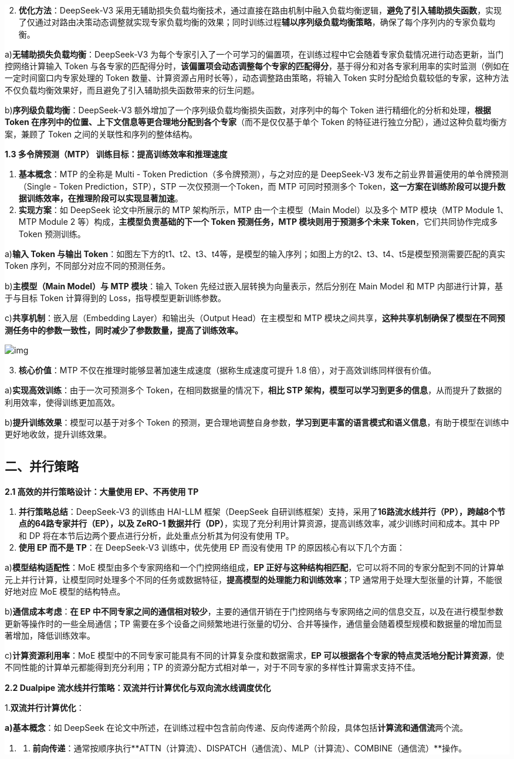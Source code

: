 2. **优化方法**：DeepSeek-V3 采用无辅助损失负载均衡技术，通过直接在路由机制中融入负载均衡逻辑，**避免了引入辅助损失函数**，实现了仅通过对路由决策动态调整就实现专家负载均衡的效果；同时训练过程**辅以序列级负载均衡策略**，确保了每个序列内的专家负载均衡。

a)**无辅助损失负载均衡**：DeepSeek-V3 为每个专家引入了一个可学习的偏置项，在训练过程中它会随着专家负载情况进行动态更新，当门控网络计算输入 Token 与各专家的匹配得分时，**该偏置项会动态调整每个专家的匹配得分**，基于得分和对各专家利用率的实时监测（例如在一定时间窗口内专家处理的 Token 数量、计算资源占用时长等），动态调整路由策略，将输入 Token 实时分配给负载较低的专家，这种方法不仅负载均衡效果好，而且避免了引入辅助损失函数带来的衍生问题。

b)**序列级负载均衡**：DeepSeek-V3 额外增加了一个序列级负载均衡损失函数，对序列中的每个 Token 进行精细化的分析和处理，**根据 Token 在序列中的位置、上下文信息等更合理地分配到各个专家**（而不是仅仅基于单个 Token 的特征进行独立分配），通过这种负载均衡方案，兼顾了 Token 之间的关联性和序列的整体结构。



**1.3 多令牌预测（MTP） 训练目标：提高训练效率和推理速度**

1. **基本概念**：MTP 的全称是 Multi - Token Prediction（多令牌预测），与之对应的是 DeepSeek-V3 发布之前业界普遍使用的单令牌预测（Single - Token Prediction，STP），STP 一次仅预测一个Token，而 MTP 可同时预测多个 Token，**这一方案在训练阶段可以提升数据训练效率，在推理阶段可以实现显著加速**。
2. **实现方案**：如 DeepSeek 论文中所展示的 MTP 架构所示，MTP 由一个主模型（Main Model）以及多个 MTP 模块（MTP Module 1、MTP Module 2 等）构成，**主模型负责基础的下一个 Token 预测任务，MTP 模块则用于预测多个未来 Token**，它们共同协作完成多Token 预测训练。

a)**输入 Token 与输出 Token**：如图左下方的t1、t2、t3、t4等，是模型的输入序列；如图上方的t2、t3、t4、t5是模型预测需要匹配的真实 Token 序列，不同部分对应不同的预测任务。

b)**主模型（Main Model）与 MTP 模块**：输入 Token 先经过嵌入层转换为向量表示，然后分别在 Main Model 和 MTP 内部进行计算，基于与目标 Token 计算得到的 Loss，指导模型更新训练参数。

c)**共享机制**：嵌入层（Embedding Layer）和输出头（Output Head）在主模型和 MTP 模块之间共享，**这种共享机制确保了模型在不同预测任务中的参数一致性，同时减少了参数数量，提高了训练效率。**

![img](https://pic.yupi.icu/yuyi/1739511927648-1e364721-a86e-4721-bf5f-cca03f0ba7d3.png)

3. **核心价值**：MTP 不仅在推理时能够显著加速生成速度（据称生成速度可提升 1.8 倍），对于高效训练同样很有价值。

a)**实现高效训练**：由于一次可预测多个 Token，在相同数据量的情况下，**相比 STP 架构，模型可以学习到更多的信息**，从而提升了数据的利用效率，使得训练更加高效。

b)**提升训练效果**：模型可以基于对多个 Token 的预测，更合理地调整自身参数，**学习到更丰富的语言模式和语义信息**，有助于模型在训练中更好地收敛，提升训练效果。

## 二、并行策略

**2.1 高效的并行策略设计：大量使用 EP、不再使用 TP**

1. **并行策略总结**：DeepSeek-V3 的训练由 HAI-LLM 框架（DeepSeek 自研训练框架）支持，采用了**16路流水线并行（PP），跨越8个节点的64路专家并行（EP），以及 ZeRO-1 数据并行（DP）**，实现了充分利用计算资源，提高训练效率，减少训练时间和成本。其中 PP 和 DP 将在本节后边两个要点进行分析，此处重点分析其为何没有使用 TP。
2. **使用 EP 而不是 TP**：在 DeepSeek-V3 训练中，优先使用 EP 而没有使用 TP 的原因核心有以下几个方面：

a)**模型结构适配性**：MoE 模型由多个专家网络和一个门控网络组成，**EP 正好与这种结构相匹配**，它可以将不同的专家分配到不同的计算单元上并行计算，让模型同时处理多个不同的任务或数据特征，**提高模型的处理能力和训练效率**；TP 通常用于处理大型张量的计算，不能很好地对应 MoE 模型的结构特点。

b)**通信成本考虑**：**在 EP 中不同专家之间的通信相对较少**，主要的通信开销在于门控网络与专家网络之间的信息交互，以及在进行模型参数更新等操作时的一些全局通信；TP 需要在多个设备之间频繁地进行张量的切分、合并等操作，通信量会随着模型规模和数据量的增加而显著增加，降低训练效率。

c)**计算资源利用率**：MoE 模型中的不同专家可能具有不同的计算复杂度和数据需求，**EP 可以根据各个专家的特点灵活地分配计算资源**，使不同性能的计算单元都能得到充分利用；TP 的资源分配方式相对单一，对于不同专家的多样性计算需求支持不佳。

**2.2 Dualpipe 流水线并行策略：双流并行计算优化与双向流水线调度优化**

1.**双流并行计算优化**：

**a)基本概念**：如 DeepSeek 在论文中所述，在训练过程中包含前向传递、反向传递两个阶段，具体包括**计算流和通信流**两个流。

1. 1. **前向传递**：通常按顺序执行**ATTN（计算流）、DISPATCH（通信流）、MLP（计算流）、COMBINE（通信流）**操作。
